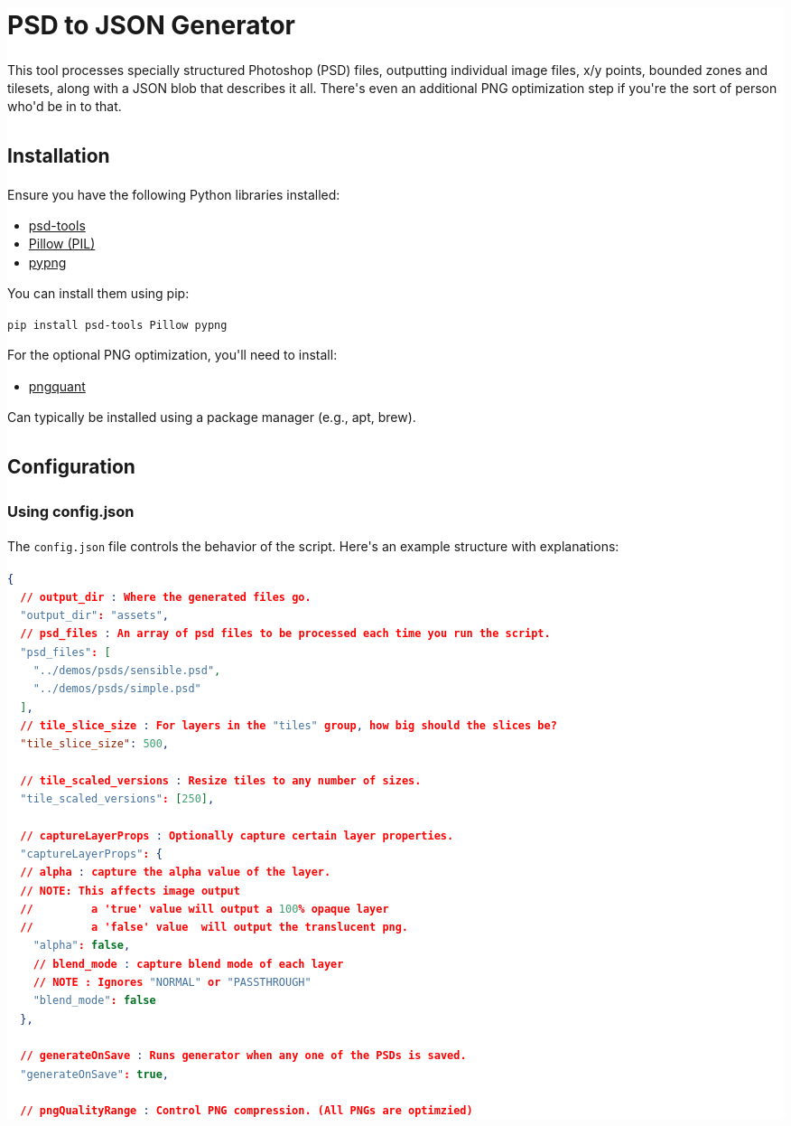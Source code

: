 # PSD to JSON Generator

This tool processes specially structured Photoshop (PSD) files, outputting individual image files, x/y points, bounded zones and tilesets, along with a JSON blob that describes it all. There's even an additional PNG optimization step if you're the sort of person who'd be in to that. 

## Installation

Ensure you have the following Python libraries installed:

- [psd-tools](https://github.com/psd-tools/psd-tools)
- [Pillow (PIL)](https://pillow.readthedocs.io/en/stable/)
- [pypng](https://pypi.org/project/pypng/)

You can install them using pip:

```bash
pip install psd-tools Pillow pypng
```

For the optional PNG optimization, you'll need to install:

- [pngquant](https://pngquant.org) 

Can typically be installed using a package manager (e.g., apt, brew).

## Configuration



### Using config.json

The `config.json` file controls the behavior of the script. Here's an example structure with explanations:

```json
{
  // output_dir : Where the generated files go.
  "output_dir": "assets", 
  // psd_files : An array of psd files to be processed each time you run the script.
  "psd_files": [ 
    "../demos/psds/sensible.psd",
    "../demos/psds/simple.psd"
  ],
  // tile_slice_size : For layers in the "tiles" group, how big should the slices be?
  "tile_slice_size": 500, 

  // tile_scaled_versions : Resize tiles to any number of sizes.
  "tile_scaled_versions": [250], 

  // captureLayerProps : Optionally capture certain layer properties.
  "captureLayerProps": {  
  // alpha : capture the alpha value of the layer.
  // NOTE: This affects image output
  //         a 'true' value will output a 100% opaque layer 
  //         a 'false' value  will output the translucent png.
    "alpha": false,  
    // blend_mode : capture blend mode of each layer 
    // NOTE : Ignores "NORMAL" or "PASSTHROUGH"
    "blend_mode": false 
  },

  // generateOnSave : Runs generator when any one of the PSDs is saved.
  "generateOnSave": true, 

  // pngQualityRange : Control PNG compression. (All PNGs are optimzied)
```